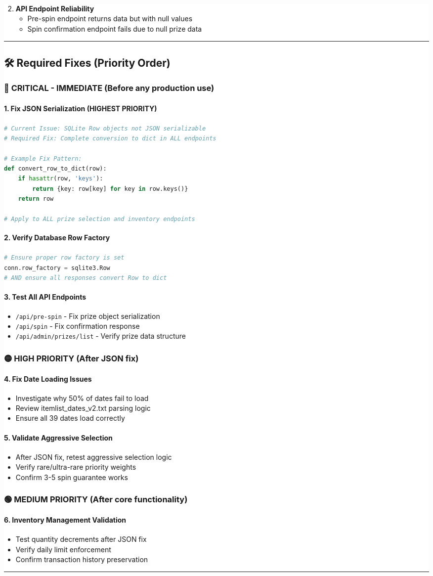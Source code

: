 2. **API Endpoint Reliability**
   - Pre-spin endpoint returns data but with null values
   - Spin confirmation endpoint fails due to null prize data

---

## 🛠️ Required Fixes (Priority Order)

### 🔴 **CRITICAL - IMMEDIATE (Before any production use)**

#### 1. Fix JSON Serialization (HIGHEST PRIORITY)
```python
# Current Issue: SQLite Row objects not JSON serializable
# Required Fix: Complete conversion to dict in ALL endpoints

# Example Fix Pattern:
def convert_row_to_dict(row):
    if hasattr(row, 'keys'):
        return {key: row[key] for key in row.keys()}
    return row

# Apply to ALL prize selection and inventory endpoints
```

#### 2. Verify Database Row Factory
```python
# Ensure proper row factory is set
conn.row_factory = sqlite3.Row
# AND ensure all responses convert Row to dict
```

#### 3. Test All API Endpoints
- `/api/pre-spin` - Fix prize object serialization
- `/api/spin` - Fix confirmation response
- `/api/admin/prizes/list` - Verify prize data structure

### 🟡 **HIGH PRIORITY (After JSON fix)**

#### 4. Fix Date Loading Issues
- Investigate why 50% of dates fail to load
- Review itemlist_dates_v2.txt parsing logic
- Ensure all 39 dates load correctly

#### 5. Validate Aggressive Selection
- After JSON fix, retest aggressive selection logic
- Verify rare/ultra-rare priority weights
- Confirm 3-5 spin guarantee works

### 🟢 **MEDIUM PRIORITY (After core functionality)**

#### 6. Inventory Management Validation
- Test quantity decrements after JSON fix
- Verify daily limit enforcement
- Confirm transaction history preservation

---